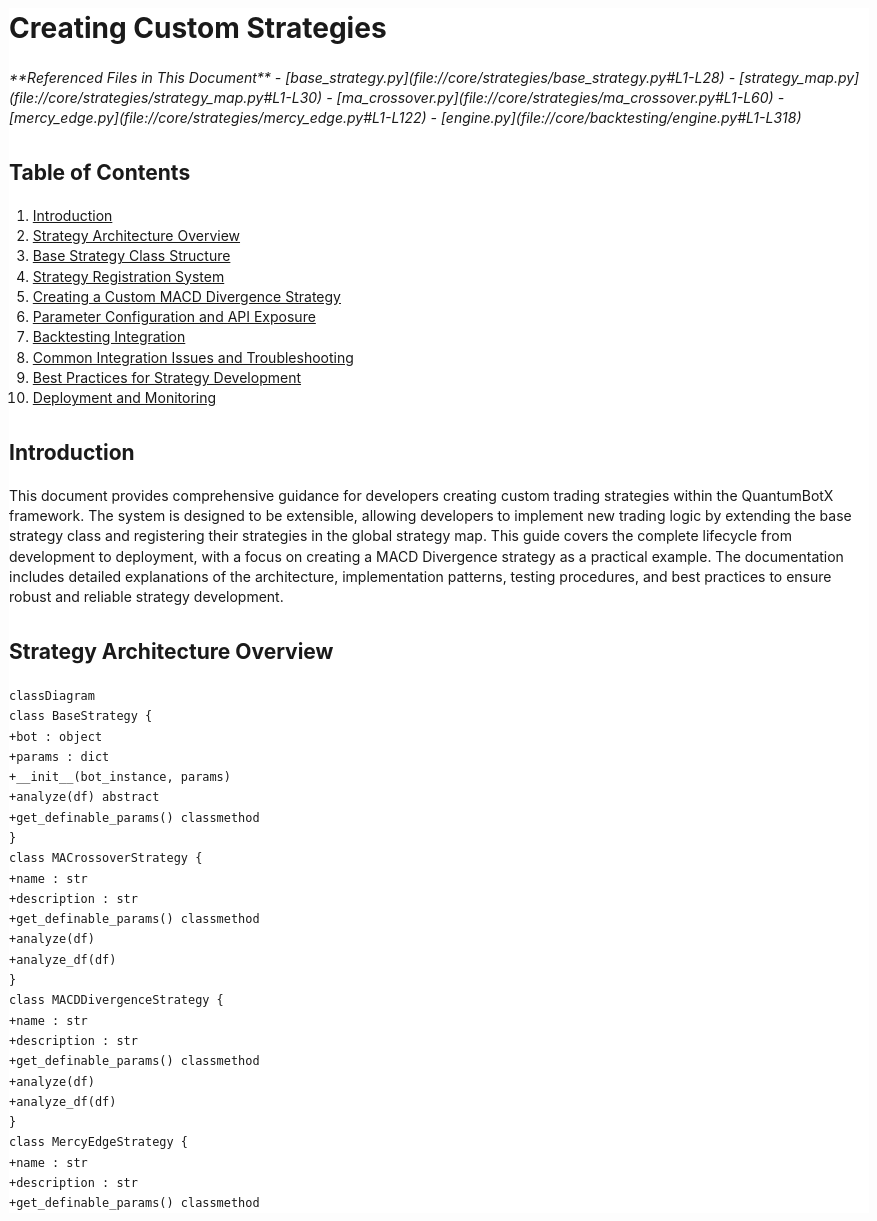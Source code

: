 # Creating Custom Strategies

<cite>
**Referenced Files in This Document**   
- [base_strategy.py](file://core/strategies/base_strategy.py#L1-L28)
- [strategy_map.py](file://core/strategies/strategy_map.py#L1-L30)
- [ma_crossover.py](file://core/strategies/ma_crossover.py#L1-L60)
- [mercy_edge.py](file://core/strategies/mercy_edge.py#L1-L122)
- [engine.py](file://core/backtesting/engine.py#L1-L318)
</cite>

## Table of Contents
1. [Introduction](#introduction)
2. [Strategy Architecture Overview](#strategy-architecture-overview)
3. [Base Strategy Class Structure](#base-strategy-class-structure)
4. [Strategy Registration System](#strategy-registration-system)
5. [Creating a Custom MACD Divergence Strategy](#creating-a-custom-macd-divergence-strategy)
6. [Parameter Configuration and API Exposure](#parameter-configuration-and-api-exposure)
7. [Backtesting Integration](#backtesting-integration)
8. [Common Integration Issues and Troubleshooting](#common-integration-issues-and-troubleshooting)
9. [Best Practices for Strategy Development](#best-practices-for-strategy-development)
10. [Deployment and Monitoring](#deployment-and-monitoring)

## Introduction
This document provides comprehensive guidance for developers creating custom trading strategies within the QuantumBotX framework. The system is designed to be extensible, allowing developers to implement new trading logic by extending the base strategy class and registering their strategies in the global strategy map. This guide covers the complete lifecycle from development to deployment, with a focus on creating a MACD Divergence strategy as a practical example. The documentation includes detailed explanations of the architecture, implementation patterns, testing procedures, and best practices to ensure robust and reliable strategy development.

## Strategy Architecture Overview

```mermaid
classDiagram
class BaseStrategy {
+bot : object
+params : dict
+__init__(bot_instance, params)
+analyze(df) abstract
+get_definable_params() classmethod
}
class MACrossoverStrategy {
+name : str
+description : str
+get_definable_params() classmethod
+analyze(df)
+analyze_df(df)
}
class MACDDivergenceStrategy {
+name : str
+description : str
+get_definable_params() classmethod
+analyze(df)
+analyze_df(df)
}
class MercyEdgeStrategy {
+name : str
+description : str
+get_definable_params() classmethod
```